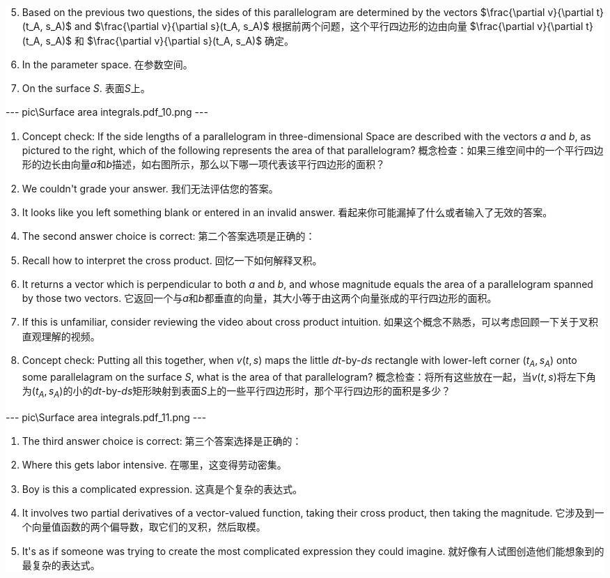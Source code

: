 5. Based on the previous two questions, the sides of this parallelogram are determined by the vectors $\frac{\partial v}{\partial t}(t_A, s_A)$ and $\frac{\partial v}{\partial s}(t_A, s_A)$
   根据前两个问题，这个平行四边形的边由向量 $\frac{\partial v}{\partial t}(t_A, s_A)$ 和 $\frac{\partial v}{\partial s}(t_A, s_A)$ 确定。

6. In the parameter space.
   在参数空间。

7. On the surface $S$.
   表面$S$上。

--- pic\Surface area integrals.pdf_10.png ---

1. Concept check: If the side lengths of a parallelogram in three-dimensional Space are described with the vectors $a$ and $b$, as pictured to the right, which of the following represents the area of that parallelogram? 
   概念检查：如果三维空间中的一个平行四边形的边长由向量$a$和$b$描述，如右图所示，那么以下哪一项代表该平行四边形的面积？

1. We couldn't grade your answer.
   我们无法评估您的答案。

2. It looks like you left something blank or entered in an invalid answer.
   看起来你可能漏掉了什么或者输入了无效的答案。

1. The second answer choice is correct: 
   第二个答案选项是正确的：

1. Recall how to interpret the cross product.
回忆一下如何解释叉积。

2. It returns a vector which is perpendicular to both $a$ and $b$, and whose magnitude equals the area of a parallelogram spanned by those two vectors.
   它返回一个与$a$和$b$都垂直的向量，其大小等于由这两个向量张成的平行四边形的面积。

1. If this is unfamiliar, consider reviewing the video about cross product intuition.
   如果这个概念不熟悉，可以考虑回顾一下关于叉积直观理解的视频。

3. Concept check: Putting all this together, when $v(t, s)$ maps the little $dt$-by-$ds$ rectangle with lower-left corner $(t_A, s_A)$ onto some parallelagram on the surface $S$, what is the area of that parallelogram? 
   概念检查：将所有这些放在一起，当$v(t, s)$将左下角为$(t_A, s_A)$的小的$dt$-by-$ds$矩形映射到表面$S$上的一些平行四边形时，那个平行四边形的面积是多少？

--- pic\Surface area integrals.pdf_11.png ---

1. The third answer choice is correct:
   第三个答案选择是正确的：

2. Where this gets labor intensive.
   在哪里，这变得劳动密集。

1. Boy is this a complicated expression.
   这真是个复杂的表达式。

2. It involves two partial derivatives of a vector-valued function, taking their cross product, then taking the magnitude.
   它涉及到一个向量值函数的两个偏导数，取它们的叉积，然后取模。

2. It's as if someone was trying to create the most complicated expression they could imagine.
   就好像有人试图创造他们能想象到的最复杂的表达式。
